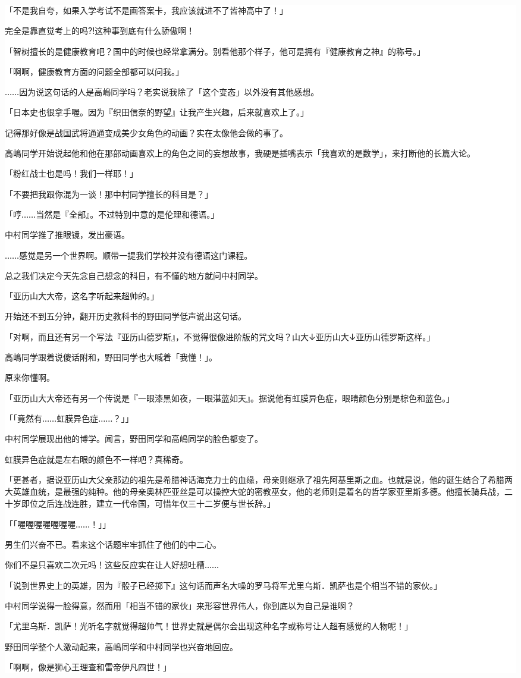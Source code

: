 「不是我自夸，如果入学考试不是画答案卡，我应该就进不了皆神高中了！」

完全是靠直觉考上的吗?!这种事到底有什么骄傲啊！

「智树擅长的是健康教育吧？国中的时候也经常拿满分。别看他那个样子，他可是拥有『健康教育之神』的称号。」

「啊啊，健康教育方面的问题全部都可以问我。」

……因为说这句话的人是高嶋同学吗？老实说我除了「这个变态」以外没有其他感想。

「日本史也很拿手喔。因为『织田信奈的野望』让我产生兴趣，后来就喜欢上了。」

记得那好像是战国武将通通变成美少女角色的动画？实在太像他会做的事了。

高嶋同学开始说起他和他在那部动画喜欢上的角色之间的妄想故事，我硬是插嘴表示「我喜欢的是数学」，来打断他的长篇大论。

「粉红战士也是吗！我们一样耶！」

「不要把我跟你混为一谈！那中村同学擅长的科目是？」

「哼……当然是『全部』。不过特别中意的是伦理和德语。」

中村同学推了推眼镜，发出豪语。

……感觉是另一个世界啊。顺带一提我们学校并没有德语这门课程。

总之我们决定今天先念自己想念的科目，有不懂的地方就问中村同学。

「亚历山大大帝，这名字听起来超帅的。」

开始还不到五分钟，翻开历史教科书的野田同学低声说出这句话。

「对啊，而且还有另一个写法『亚历山德罗斯』，不觉得很像进阶版的咒文吗？山大↓亚历山大↓亚历山德罗斯这样。」

高嶋同学跟着说傻话附和，野田同学也大喊着「我懂！」。

原来你懂啊。

「亚历山大大帝还有另一个传说是『一眼漆黑如夜，一眼湛蓝如天』。据说他有虹膜异色症，眼睛颜色分别是棕色和蓝色。」

「「竟然有……虹膜异色症……？」」

中村同学展现出他的博学。闻言，野田同学和高嶋同学的脸色都变了。

虹膜异色症就是左右眼的颜色不一样吧？真稀奇。

「更甚者，据说亚历山大父亲那边的祖先是希腊神话海克力士的血缘，母亲则继承了祖先阿基里斯之血。也就是说，他的诞生结合了希腊两大英雄血统，是最强的纯种。他的母亲奥林匹亚丝是可以操控大蛇的密教巫女，他的老师则是着名的哲学家亚里斯多德。他擅长骑兵战，二十岁即位之后连战连胜，建立一代帝国，可惜年仅三十二岁便与世长辞。」

「「喔喔喔喔喔喔喔……！」」

男生们兴奋不已。看来这个话题牢牢抓住了他们的中二心。

你们不是只喜欢二次元吗！这些反应实在让人好想吐槽……

「说到世界史上的英雄，因为『骰子已经掷下』这句话而声名大噪的罗马将军尤里乌斯．凯萨也是个相当不错的家伙。」

中村同学说得一脸得意，然而用「相当不错的家伙」来形容世界伟人，你到底以为自己是谁啊？

「尤里乌斯．凯萨！光听名字就觉得超帅气！世界史就是偶尔会出现这种名字或称号让人超有感觉的人物呢！」

野田同学整个人激动起来，高嶋同学和中村同学也兴奋地回应。

「啊啊，像是狮心王理查和雷帝伊凡四世！」
